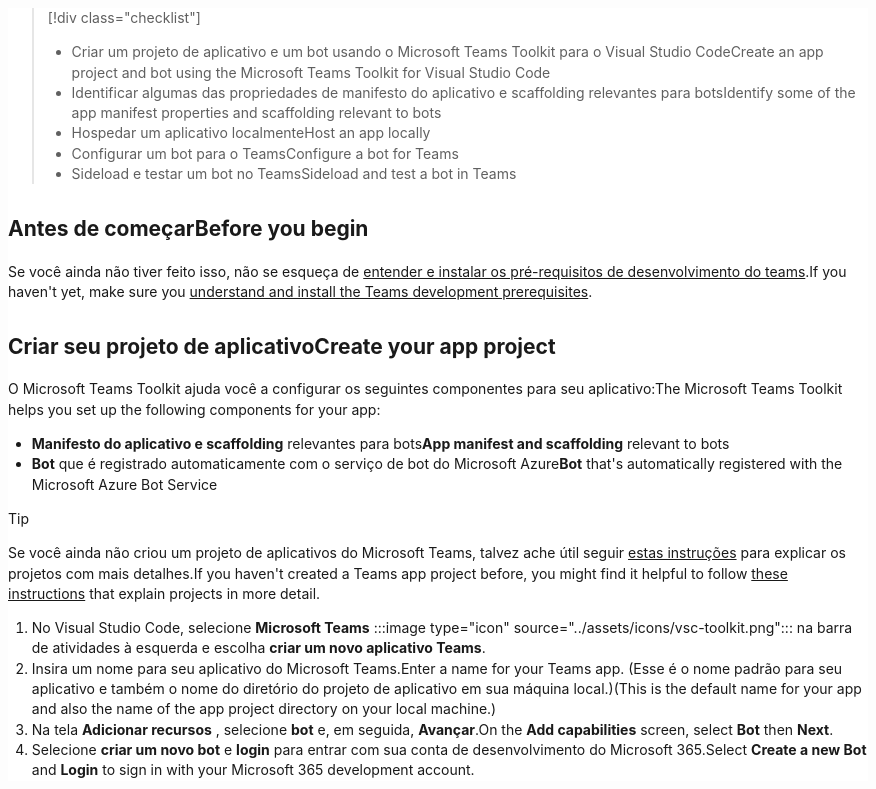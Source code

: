 > [!div class="checklist"]
>
> * <span data-ttu-id="a2eff-113">Criar um projeto de aplicativo e um bot usando o Microsoft Teams Toolkit para o Visual Studio Code</span><span class="sxs-lookup"><span data-stu-id="a2eff-113">Create an app project and bot using the Microsoft Teams Toolkit for Visual Studio Code</span></span>
> * <span data-ttu-id="a2eff-114">Identificar algumas das propriedades de manifesto do aplicativo e scaffolding relevantes para bots</span><span class="sxs-lookup"><span data-stu-id="a2eff-114">Identify some of the app manifest properties and scaffolding relevant to bots</span></span>
> * <span data-ttu-id="a2eff-115">Hospedar um aplicativo localmente</span><span class="sxs-lookup"><span data-stu-id="a2eff-115">Host an app locally</span></span>
> * <span data-ttu-id="a2eff-116">Configurar um bot para o Teams</span><span class="sxs-lookup"><span data-stu-id="a2eff-116">Configure a bot for Teams</span></span>
> * <span data-ttu-id="a2eff-117">Sideload e testar um bot no Teams</span><span class="sxs-lookup"><span data-stu-id="a2eff-117">Sideload and test a bot in Teams</span></span>

## <a name="before-you-begin"></a><span data-ttu-id="a2eff-118">Antes de começar</span><span class="sxs-lookup"><span data-stu-id="a2eff-118">Before you begin</span></span>

<span data-ttu-id="a2eff-119">Se você ainda não tiver feito isso, não se esqueça de [entender e instalar os pré-requisitos de desenvolvimento do teams](build-first-app-overview.md#get-prerequisites).</span><span class="sxs-lookup"><span data-stu-id="a2eff-119">If you haven't yet, make sure you [understand and install the Teams development prerequisites](build-first-app-overview.md#get-prerequisites).</span></span>

## <a name="create-your-app-project"></a><span data-ttu-id="a2eff-120">Criar seu projeto de aplicativo</span><span class="sxs-lookup"><span data-stu-id="a2eff-120">Create your app project</span></span>

<span data-ttu-id="a2eff-121">O Microsoft Teams Toolkit ajuda você a configurar os seguintes componentes para seu aplicativo:</span><span class="sxs-lookup"><span data-stu-id="a2eff-121">The Microsoft Teams Toolkit helps you set up the following components for your app:</span></span>

* <span data-ttu-id="a2eff-122">**Manifesto do aplicativo e scaffolding** relevantes para bots</span><span class="sxs-lookup"><span data-stu-id="a2eff-122">**App manifest and scaffolding** relevant to bots</span></span>
* <span data-ttu-id="a2eff-123">**Bot** que é registrado automaticamente com o serviço de bot do Microsoft Azure</span><span class="sxs-lookup"><span data-stu-id="a2eff-123">**Bot** that's automatically registered with the Microsoft Azure Bot Service</span></span>

> [!TIP]
> <span data-ttu-id="a2eff-124">Se você ainda não criou um projeto de aplicativos do Microsoft Teams, talvez ache útil seguir [estas instruções](../build-your-first-app/build-and-run.md) para explicar os projetos com mais detalhes.</span><span class="sxs-lookup"><span data-stu-id="a2eff-124">If you haven't created a Teams app project before, you might find it helpful to follow [these instructions](../build-your-first-app/build-and-run.md) that explain projects in more detail.</span></span>

1. No Visual Studio Code, selecione **Microsoft Teams** :::image type="icon" source="../assets/icons/vsc-toolkit.png"::: na barra de atividades à esquerda e escolha **criar um novo aplicativo Teams**.
1. <span data-ttu-id="a2eff-126">Insira um nome para seu aplicativo do Microsoft Teams.</span><span class="sxs-lookup"><span data-stu-id="a2eff-126">Enter a name for your Teams app.</span></span> <span data-ttu-id="a2eff-127">(Esse é o nome padrão para seu aplicativo e também o nome do diretório do projeto de aplicativo em sua máquina local.)</span><span class="sxs-lookup"><span data-stu-id="a2eff-127">(This is the default name for your app and also the name of the app project directory on your local machine.)</span></span>
1. <span data-ttu-id="a2eff-128">Na tela **Adicionar recursos** , selecione **bot** e, em seguida, **Avançar**.</span><span class="sxs-lookup"><span data-stu-id="a2eff-128">On the **Add capabilities** screen, select **Bot** then **Next**.</span></span>
1. <span data-ttu-id="a2eff-129">Selecione **criar um novo bot** e **login** para entrar com sua conta de desenvolvimento do Microsoft 365.</span><span class="sxs-lookup"><span data-stu-id="a2eff-129">Select **Create a new Bot** and **Login** to sign in with your Microsoft 365 development account.</span></span><br/>